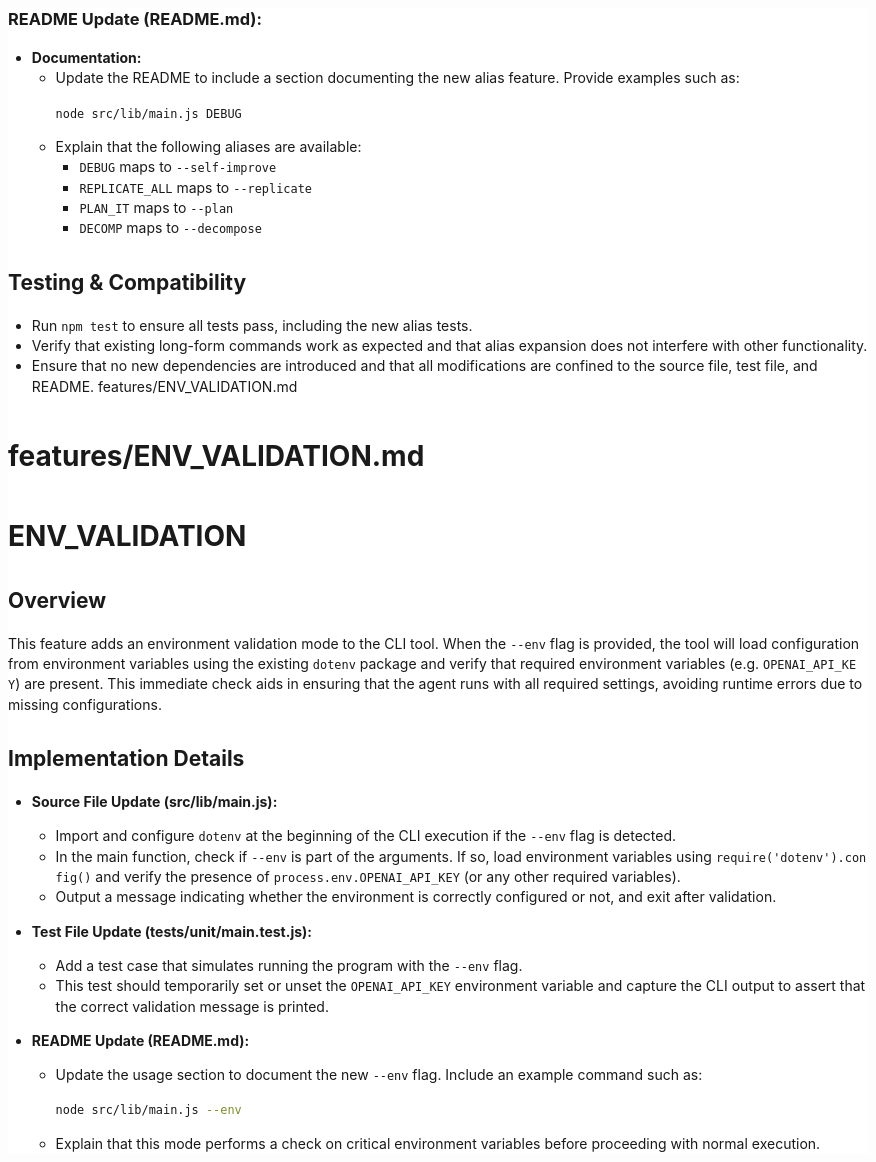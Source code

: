 ### README Update (README.md):
- **Documentation:**
  - Update the README to include a section documenting the new alias feature. Provide examples such as:
    ```bash
    node src/lib/main.js DEBUG
    ```
  - Explain that the following aliases are available:
    - `DEBUG` maps to `--self-improve`
    - `REPLICATE_ALL` maps to `--replicate`
    - `PLAN_IT` maps to `--plan`
    - `DECOMP` maps to `--decompose`

## Testing & Compatibility

- Run `npm test` to ensure all tests pass, including the new alias tests.
- Verify that existing long-form commands work as expected and that alias expansion does not interfere with other functionality.
- Ensure that no new dependencies are introduced and that all modifications are confined to the source file, test file, and README.
features/ENV_VALIDATION.md
# features/ENV_VALIDATION.md
# ENV_VALIDATION

## Overview
This feature adds an environment validation mode to the CLI tool. When the `--env` flag is provided, the tool will load configuration from environment variables using the existing `dotenv` package and verify that required environment variables (e.g. `OPENAI_API_KEY`) are present. This immediate check aids in ensuring that the agent runs with all required settings, avoiding runtime errors due to missing configurations.

## Implementation Details
- **Source File Update (src/lib/main.js):**
  - Import and configure `dotenv` at the beginning of the CLI execution if the `--env` flag is detected.
  - In the main function, check if `--env` is part of the arguments. If so, load environment variables using `require('dotenv').config()` and verify the presence of `process.env.OPENAI_API_KEY` (or any other required variables).
  - Output a message indicating whether the environment is correctly configured or not, and exit after validation.

- **Test File Update (tests/unit/main.test.js):**
  - Add a test case that simulates running the program with the `--env` flag.
  - This test should temporarily set or unset the `OPENAI_API_KEY` environment variable and capture the CLI output to assert that the correct validation message is printed.

- **README Update (README.md):**
  - Update the usage section to document the new `--env` flag. Include an example command such as:
    ```bash
    node src/lib/main.js --env
    ```
  - Explain that this mode performs a check on critical environment variables before proceeding with normal execution.
